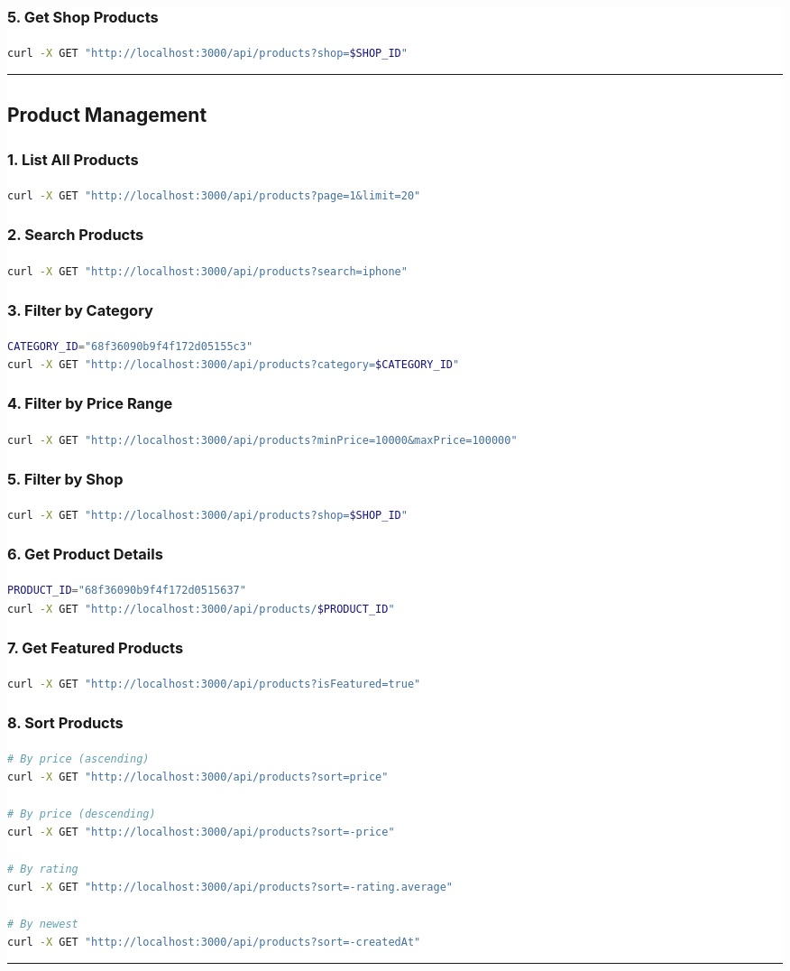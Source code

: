 ### 5. Get Shop Products
```bash
curl -X GET "http://localhost:3000/api/products?shop=$SHOP_ID"
```

---

## Product Management

### 1. List All Products
```bash
curl -X GET "http://localhost:3000/api/products?page=1&limit=20"
```

### 2. Search Products
```bash
curl -X GET "http://localhost:3000/api/products?search=iphone"
```

### 3. Filter by Category
```bash
CATEGORY_ID="68f36090b9f4f172d05155c3"
curl -X GET "http://localhost:3000/api/products?category=$CATEGORY_ID"
```

### 4. Filter by Price Range
```bash
curl -X GET "http://localhost:3000/api/products?minPrice=10000&maxPrice=100000"
```

### 5. Filter by Shop
```bash
curl -X GET "http://localhost:3000/api/products?shop=$SHOP_ID"
```

### 6. Get Product Details
```bash
PRODUCT_ID="68f36090b9f4f172d0515637"
curl -X GET "http://localhost:3000/api/products/$PRODUCT_ID"
```

### 7. Get Featured Products
```bash
curl -X GET "http://localhost:3000/api/products?isFeatured=true"
```

### 8. Sort Products
```bash
# By price (ascending)
curl -X GET "http://localhost:3000/api/products?sort=price"

# By price (descending)
curl -X GET "http://localhost:3000/api/products?sort=-price"

# By rating
curl -X GET "http://localhost:3000/api/products?sort=-rating.average"

# By newest
curl -X GET "http://localhost:3000/api/products?sort=-createdAt"
```

---